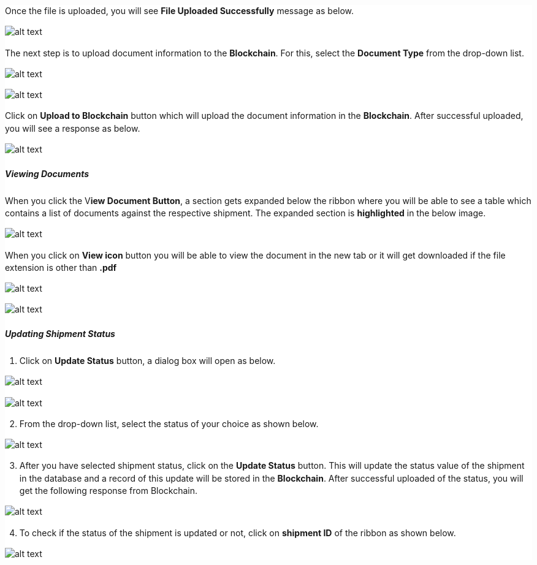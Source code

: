 Once the file is uploaded, you will see **File Uploaded Successfully** message as below.

![alt text](https://raw.githubusercontent.com/SecureColdChain/Wipro-Ltd-ColdChain/master/Documentation/images/u84.png)

The next step is to upload document information to the **Blockchain**. For this, select the **Document Type** from the drop-down list.

![alt text](https://raw.githubusercontent.com/SecureColdChain/Wipro-Ltd-ColdChain/master/Documentation/images/u85.png)

![alt text](https://raw.githubusercontent.com/SecureColdChain/Wipro-Ltd-ColdChain/master/Documentation/images/u86.png)

Click on **Upload to Blockchain** button which will upload the document information in the **Blockchain**. After successful uploaded, you will see a response as below.

![alt text](https://raw.githubusercontent.com/SecureColdChain/Wipro-Ltd-ColdChain/master/Documentation/images/u87.png)

#####   Viewing Documents

When you click the V**iew Document Button**, a section gets expanded below the ribbon where you will be able to see a table which contains a list of documents against the respective shipment. The expanded section is **highlighted** in the below image.

![alt text](https://raw.githubusercontent.com/SecureColdChain/Wipro-Ltd-ColdChain/master/Documentation/images/u88.png)

When you click on **View icon** button you will be able to view the document in the new tab or it will get downloaded if the file extension is other than **.pdf**

![alt text](https://raw.githubusercontent.com/SecureColdChain/Wipro-Ltd-ColdChain/master/Documentation/images/u89.png)

![alt text](https://raw.githubusercontent.com/SecureColdChain/Wipro-Ltd-ColdChain/master/Documentation/images/u90.png)

#####   Updating Shipment Status

1.	Click on **Update Status** button, a dialog box will open as below.

![alt text](https://raw.githubusercontent.com/SecureColdChain/Wipro-Ltd-ColdChain/master/Documentation/images/u91.png)

![alt text](https://raw.githubusercontent.com/SecureColdChain/Wipro-Ltd-ColdChain/master/Documentation/images/u92.png)

2.	From the drop-down list, select the status of your choice as shown below.

![alt text](https://raw.githubusercontent.com/SecureColdChain/Wipro-Ltd-ColdChain/master/Documentation/images/u93.png)

3.	After you have selected shipment status, click on the **Update Status** button. This will update the status value of the shipment in the database and a record of this update will be stored in the **Blockchain**. After successful uploaded of the status, you will get the following response from Blockchain.

![alt text](https://raw.githubusercontent.com/SecureColdChain/Wipro-Ltd-ColdChain/master/Documentation/images/u94.png)

4.	To check if the status of the shipment is updated or not, click on **shipment ID** of the ribbon as shown below.

![alt text](https://raw.githubusercontent.com/SecureColdChain/Wipro-Ltd-ColdChain/master/Documentation/images/u95.png)
